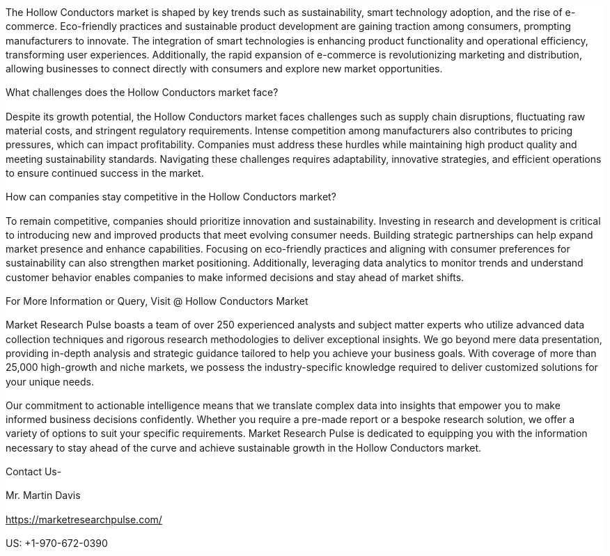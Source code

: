 The Hollow Conductors market is shaped by key trends such as sustainability, smart technology adoption, and the rise of e-commerce. Eco-friendly practices and sustainable product development are gaining traction among consumers, prompting manufacturers to innovate. The integration of smart technologies is enhancing product functionality and operational efficiency, transforming user experiences. Additionally, the rapid expansion of e-commerce is revolutionizing marketing and distribution, allowing businesses to connect directly with consumers and explore new market opportunities.

What challenges does the Hollow Conductors market face?

Despite its growth potential, the Hollow Conductors market faces challenges such as supply chain disruptions, fluctuating raw material costs, and stringent regulatory requirements. Intense competition among manufacturers also contributes to pricing pressures, which can impact profitability. Companies must address these hurdles while maintaining high product quality and meeting sustainability standards. Navigating these challenges requires adaptability, innovative strategies, and efficient operations to ensure continued success in the market.

How can companies stay competitive in the Hollow Conductors market?

To remain competitive, companies should prioritize innovation and sustainability. Investing in research and development is critical to introducing new and improved products that meet evolving consumer needs. Building strategic partnerships can help expand market presence and enhance capabilities. Focusing on eco-friendly practices and aligning with consumer preferences for sustainability can also strengthen market positioning. Additionally, leveraging data analytics to monitor trends and understand customer behavior enables companies to make informed decisions and stay ahead of market shifts.

For More Information or Query, Visit @ Hollow Conductors Market

Market Research Pulse boasts a team of over 250 experienced analysts and subject matter experts who utilize advanced data collection techniques and rigorous research methodologies to deliver exceptional insights. We go beyond mere data presentation, providing in-depth analysis and strategic guidance tailored to help you achieve your business goals. With coverage of more than 25,000 high-growth and niche markets, we possess the industry-specific knowledge required to deliver customized solutions for your unique needs.

Our commitment to actionable intelligence means that we translate complex data into insights that empower you to make informed business decisions confidently. Whether you require a pre-made report or a bespoke research solution, we offer a variety of options to suit your specific requirements. Market Research Pulse is dedicated to equipping you with the information necessary to stay ahead of the curve and achieve sustainable growth in the Hollow Conductors market.

Contact Us-

Mr. Martin Davis

https://marketresearchpulse.com/

US: +1-970-672-0390
